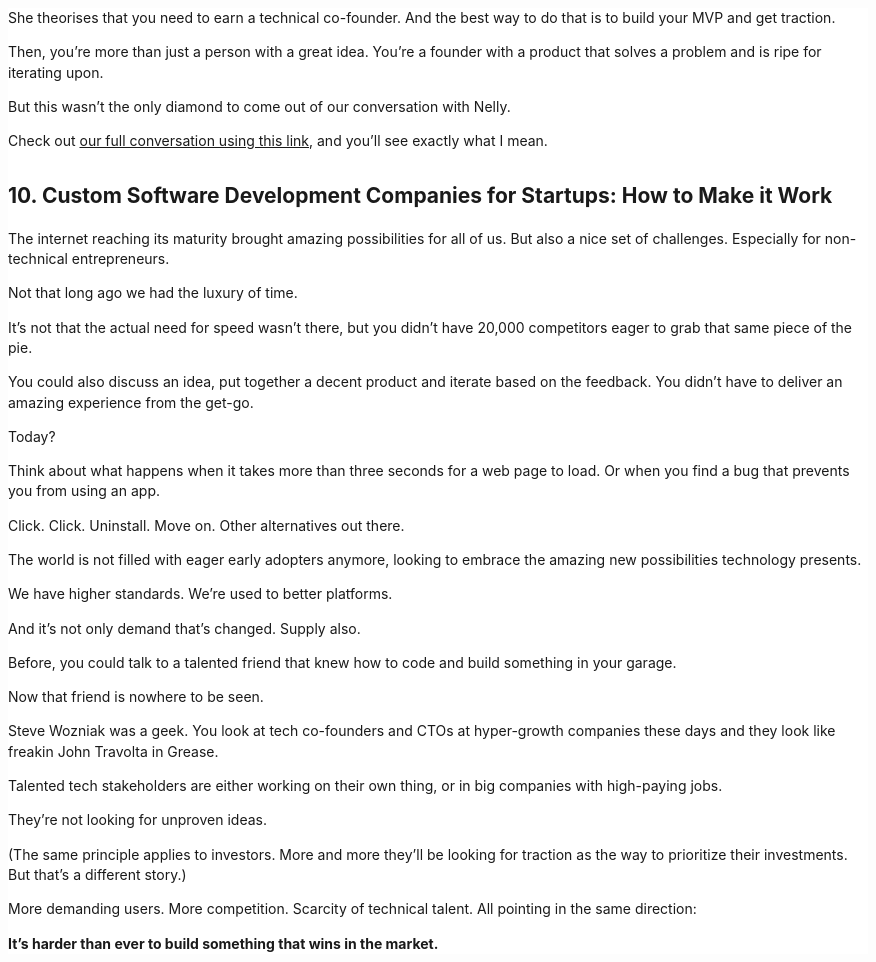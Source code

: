 She theorises that you need to earn a technical co-founder. And the best way to do that is to build your MVP and get traction.

Then, you’re more than just a person with a great idea. You’re a founder with a product that solves a problem and is ripe for iterating upon.

But this wasn’t the only diamond to come out of our conversation with Nelly.

Check out [our full conversation using this link](https://altar.io/what-founders-should-know-before-hiring-a-cto-or-software-agency-expert-interview/), and you’ll see exactly what I mean.

## 10\. Custom Software Development Companies for Startups: How to Make it Work

The internet reaching its maturity brought amazing possibilities for all of us. But also a nice set of challenges. Especially for non-technical entrepreneurs.

Not that long ago we had the luxury of time.

It’s not that the actual need for speed wasn’t there, but you didn’t have 20,000 competitors eager to grab that same piece of the pie.

You could also discuss an idea, put together a decent product and iterate based on the feedback. You didn’t have to deliver an amazing experience from the get-go.

Today?

Think about what happens when it takes more than three seconds for a web page to load. Or when you find a bug that prevents you from using an app.

Click. Click. Uninstall. Move on. Other alternatives out there.

The world is not filled with eager early adopters anymore, looking to embrace the amazing new possibilities technology presents.

We have higher standards. We’re used to better platforms.

And it’s not only demand that’s changed. Supply also.

Before, you could talk to a talented friend that knew how to code and build something in your garage.

Now that friend is nowhere to be seen.

Steve Wozniak was a geek. You look at tech co-founders and CTOs at hyper-growth companies these days and they look like freakin John Travolta in Grease.

Talented tech stakeholders are either working on their own thing, or in big companies with high-paying jobs.

They’re not looking for unproven ideas.

(The same principle applies to investors. More and more they’ll be looking for traction as the way to prioritize their investments. But that’s a different story.)

More demanding users. More competition. Scarcity of technical talent. All pointing in the same direction:

**It’s harder than ever to build something that wins in the market.**
